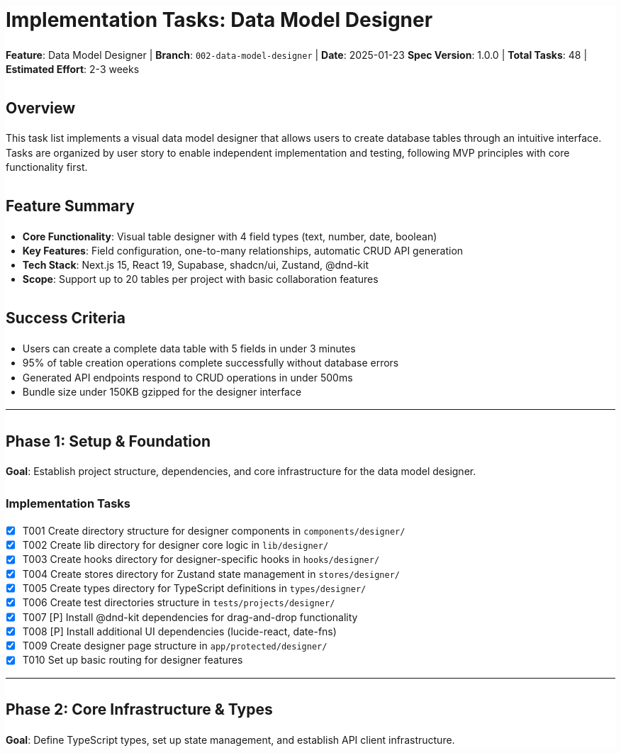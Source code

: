# Implementation Tasks: Data Model Designer

**Feature**: Data Model Designer | **Branch**: `002-data-model-designer` | **Date**: 2025-01-23
**Spec Version**: 1.0.0 | **Total Tasks**: 48 | **Estimated Effort**: 2-3 weeks

## Overview

This task list implements a visual data model designer that allows users to create database tables through an intuitive interface. Tasks are organized by user story to enable independent implementation and testing, following MVP principles with core functionality first.

## Feature Summary

- **Core Functionality**: Visual table designer with 4 field types (text, number, date, boolean)
- **Key Features**: Field configuration, one-to-many relationships, automatic CRUD API generation
- **Tech Stack**: Next.js 15, React 19, Supabase, shadcn/ui, Zustand, @dnd-kit
- **Scope**: Support up to 20 tables per project with basic collaboration features

## Success Criteria

- Users can create a complete data table with 5 fields in under 3 minutes
- 95% of table creation operations complete successfully without database errors
- Generated API endpoints respond to CRUD operations in under 500ms
- Bundle size under 150KB gzipped for the designer interface

---

## Phase 1: Setup & Foundation

**Goal**: Establish project structure, dependencies, and core infrastructure for the data model designer.

### Implementation Tasks

- [x] T001 Create directory structure for designer components in `components/designer/`
- [x] T002 Create lib directory for designer core logic in `lib/designer/`
- [x] T003 Create hooks directory for designer-specific hooks in `hooks/designer/`
- [x] T004 Create stores directory for Zustand state management in `stores/designer/`
- [x] T005 Create types directory for TypeScript definitions in `types/designer/`
- [x] T006 Create test directories structure in `tests/projects/designer/`
- [x] T007 [P] Install @dnd-kit dependencies for drag-and-drop functionality
- [x] T008 [P] Install additional UI dependencies (lucide-react, date-fns)
- [x] T009 Create designer page structure in `app/protected/designer/`
- [x] T010 Set up basic routing for designer features

---

## Phase 2: Core Infrastructure & Types

**Goal**: Define TypeScript types, set up state management, and establish API client infrastructure.
